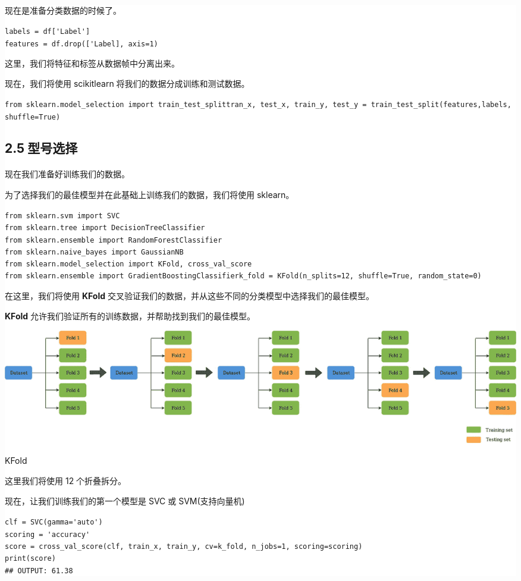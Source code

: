 现在是准备分类数据的时候了。

```
labels = df['Label']
features = df.drop(['Label], axis=1)
```

这里，我们将特征和标签从数据帧中分离出来。

现在，我们将使用 scikitlearn 将我们的数据分成训练和测试数据。

```
from sklearn.model_selection import train_test_splittran_x, test_x, train_y, test_y = train_test_split(features,labels, shuffle=True)
```

## 2.5 型号选择

现在我们准备好训练我们的数据。

为了选择我们的最佳模型并在此基础上训练我们的数据，我们将使用 sklearn。

```
from sklearn.svm import SVC
from sklearn.tree import DecisionTreeClassifier
from sklearn.ensemble import RandomForestClassifier
from sklearn.naive_bayes import GaussianNB
from sklearn.model_selection import KFold, cross_val_score
from sklearn.ensemble import GradientBoostingClassifierk_fold = KFold(n_splits=12, shuffle=True, random_state=0)
```

在这里，我们将使用 **KFold** 交叉验证我们的数据，并从这些不同的分类模型中选择我们的最佳模型。

**KFold** 允许我们验证所有的训练数据，并帮助找到我们的最佳模型。

![](img/62e9d588d18c0947a78f7d2cc6194e97.png)

KFold

这里我们将使用 12 个折叠拆分。

现在，让我们训练我们的第一个模型是 SVC 或 SVM(支持向量机)

```
clf = SVC(gamma='auto')
scoring = 'accuracy'
score = cross_val_score(clf, train_x, train_y, cv=k_fold, n_jobs=1, scoring=scoring)
print(score)
## OUTPUT: 61.38
```
